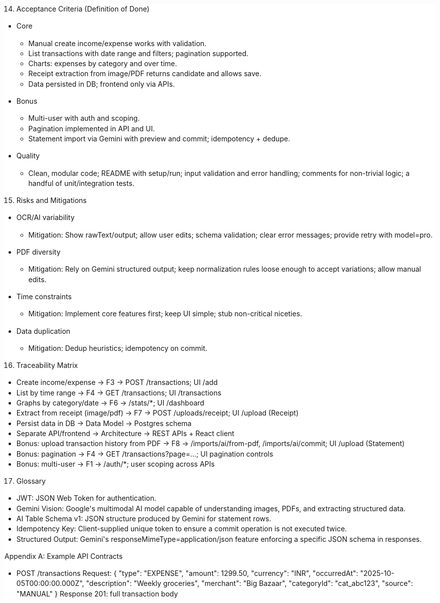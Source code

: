 14) Acceptance Criteria (Definition of Done)
- Core
  - Manual create income/expense works with validation.
  - List transactions with date range and filters; pagination supported.
  - Charts: expenses by category and over time.
  - Receipt extraction from image/PDF returns candidate and allows save.
  - Data persisted in DB; frontend only via APIs.

- Bonus
  - Multi-user with auth and scoping.
  - Pagination implemented in API and UI.
  - Statement import via Gemini with preview and commit; idempotency + dedupe.

- Quality
  - Clean, modular code; README with setup/run; input validation and error handling; comments for non-trivial logic; a handful of unit/integration tests.

15) Risks and Mitigations
- OCR/AI variability
  - Mitigation: Show rawText/output; allow user edits; schema validation; clear error messages; provide retry with model=pro.

- PDF diversity
  - Mitigation: Rely on Gemini structured output; keep normalization rules loose enough to accept variations; allow manual edits.

- Time constraints
  - Mitigation: Implement core features first; keep UI simple; stub non-critical niceties.

- Data duplication
  - Mitigation: Dedup heuristics; idempotency on commit.

16) Traceability Matrix
- Create income/expense → F3 → POST /transactions; UI /add
- List by time range → F4 → GET /transactions; UI /transactions
- Graphs by category/date → F6 → /stats/*; UI /dashboard
- Extract from receipt (image/pdf) → F7 → POST /uploads/receipt; UI /upload (Receipt)
- Persist data in DB → Data Model → Postgres schema
- Separate API/frontend → Architecture → REST APIs + React client
- Bonus: upload transaction history from PDF → F8 → /imports/ai/from-pdf, /imports/ai/commit; UI /upload (Statement)
- Bonus: pagination → F4 → GET /transactions?page=…; UI pagination controls
- Bonus: multi-user → F1 → /auth/*; user scoping across APIs

17) Glossary
- JWT: JSON Web Token for authentication.
- Gemini Vision: Google's multimodal AI model capable of understanding images, PDFs, and extracting structured data.
- AI Table Schema v1: JSON structure produced by Gemini for statement rows.
- Idempotency Key: Client-supplied unique token to ensure a commit operation is not executed twice.
- Structured Output: Gemini's responseMimeType=application/json feature enforcing a specific JSON schema in responses.

Appendix A: Example API Contracts
- POST /transactions
  Request:
  {
    "type": "EXPENSE",
    "amount": 1299.50,
    "currency": "INR",
    "occurredAt": "2025-10-05T00:00:00.000Z",
    "description": "Weekly groceries",
    "merchant": "Big Bazaar",
    "categoryId": "cat_abc123",
    "source": "MANUAL"
  }
  Response 201: full transaction body
